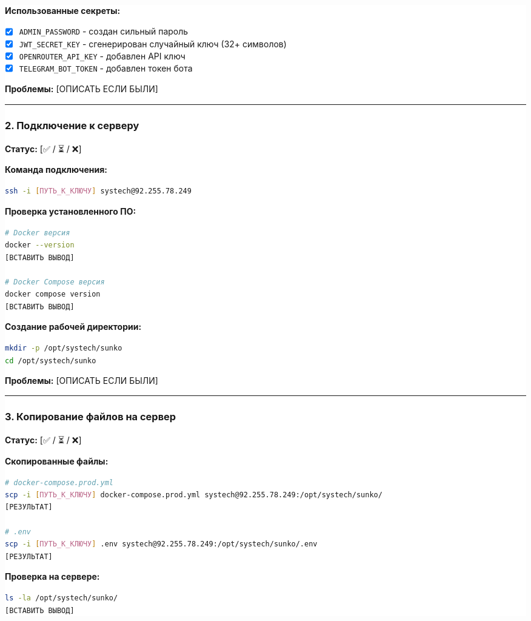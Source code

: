 **Использованные секреты:**
- [x] `ADMIN_PASSWORD` - создан сильный пароль
- [x] `JWT_SECRET_KEY` - сгенерирован случайный ключ (32+ символов)
- [x] `OPENROUTER_API_KEY` - добавлен API ключ
- [x] `TELEGRAM_BOT_TOKEN` - добавлен токен бота

**Проблемы:** [ОПИСАТЬ ЕСЛИ БЫЛИ]

---

### 2. Подключение к серверу

**Статус:** [✅ / ⏳ / ❌]

**Команда подключения:**
```bash
ssh -i [ПУТЬ_К_КЛЮЧУ] systech@92.255.78.249
```

**Проверка установленного ПО:**
```bash
# Docker версия
docker --version
[ВСТАВИТЬ ВЫВОД]

# Docker Compose версия
docker compose version
[ВСТАВИТЬ ВЫВОД]
```

**Создание рабочей директории:**
```bash
mkdir -p /opt/systech/sunko
cd /opt/systech/sunko
```

**Проблемы:** [ОПИСАТЬ ЕСЛИ БЫЛИ]

---

### 3. Копирование файлов на сервер

**Статус:** [✅ / ⏳ / ❌]

**Скопированные файлы:**
```bash
# docker-compose.prod.yml
scp -i [ПУТЬ_К_КЛЮЧУ] docker-compose.prod.yml systech@92.255.78.249:/opt/systech/sunko/
[РЕЗУЛЬТАТ]

# .env
scp -i [ПУТЬ_К_КЛЮЧУ] .env systech@92.255.78.249:/opt/systech/sunko/.env
[РЕЗУЛЬТАТ]
```

**Проверка на сервере:**
```bash
ls -la /opt/systech/sunko/
[ВСТАВИТЬ ВЫВОД]
```
